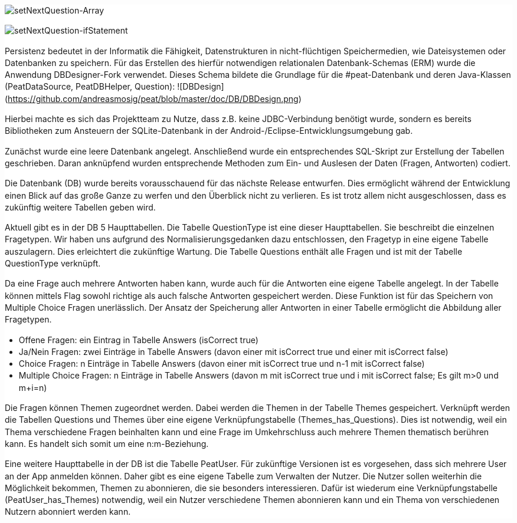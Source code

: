 ![setNextQuestion-Array](https://github.com/andreasmosig/peat/blob/master/doc/DOKU/setNextQuestionArray.png)

![setNextQuestion-ifStatement](https://github.com/andreasmosig/peat/blob/master/doc/DOKU/setNextQuestionifStatement.png)

Persistenz bedeutet in der Informatik die Fähigkeit, Datenstrukturen in nicht-flüchtigen Speichermedien, wie Dateisystemen oder Datenbanken zu speichern. Für das Erstellen des hierfür notwendigen relationalen Datenbank-Schemas (ERM) wurde die Anwendung DBDesigner-Fork verwendet. Dieses Schema bildete die Grundlage für die \#peat-Datenbank und deren Java-Klassen (PeatDataSource, PeatDBHelper, Question):
![DBDesign] (https://github.com/andreasmosig/peat/blob/master/doc/DB/DBDesign.png)

Hierbei machte es sich das Projektteam zu Nutze, dass z.B. keine JDBC-Verbindung benötigt wurde, sondern es bereits Bibliotheken zum Ansteuern der SQLite-Datenbank in der Android-/Eclipse-Entwicklungsumgebung gab.

Zunächst wurde eine leere Datenbank angelegt. Anschließend wurde ein entsprechendes SQL-Skript zur Erstellung der Tabellen geschrieben. Daran anknüpfend wurden entsprechende Methoden zum Ein- und Auslesen der Daten (Fragen, Antworten) codiert.

Die Datenbank (DB) wurde bereits vorausschauend für das nächste Release entwurfen. Dies ermöglicht während der Entwicklung einen Blick auf das große Ganze zu werfen und den Überblick nicht zu verlieren. Es ist trotz allem nicht ausgeschlossen, dass es zukünftig weitere Tabellen geben wird.

Aktuell gibt es in der DB 5 Haupttabellen. Die Tabelle QuestionType ist eine dieser Haupttabellen. Sie beschreibt die einzelnen Fragetypen. Wir haben uns aufgrund des Normalisierungsgedanken dazu entschlossen, den Fragetyp in eine eigene Tabelle auszulagern. Dies erleichtert die zukünftige Wartung. Die Tabelle Questions enthält alle Fragen und ist mit der Tabelle QuestionType verknüpft.

Da eine Frage auch mehrere Antworten haben kann, wurde auch für die Antworten eine eigene Tabelle angelegt. In der Tabelle können mittels Flag sowohl richtige als auch falsche Antworten gespeichert werden. Diese Funktion ist für das Speichern von Multiple Choice Fragen unerlässlich. Der Ansatz der Speicherung aller Antworten in einer Tabelle ermöglicht die Abbildung aller Fragetypen.

* Offene Fragen: ein Eintrag in Tabelle Answers (isCorrect true)
* Ja/Nein Fragen: zwei Einträge in Tabelle Answers (davon einer mit isCorrect true und einer mit isCorrect false)
* Choice Fragen: n Einträge in Tabelle Answers (davon einer mit isCorrect true und n-1 mit isCorrect false)
* Multiple Choice Fragen: n Einträge in Tabelle Answers (davon m mit isCorrect true und i mit isCorrect false; Es gilt m>0 und m+i=n)

Die Fragen können Themen zugeordnet werden. Dabei werden die Themen in der Tabelle Themes gespeichert. Verknüpft werden die Tabellen Questions und Themes über eine eigene Verknüpfungstabelle (Themes_has_Questions). Dies ist notwendig, weil ein Thema verschiedene Fragen beinhalten kann und eine Frage im Umkehrschluss auch mehrere Themen thematisch berühren kann. Es handelt sich somit um eine n:m-Beziehung.

Eine weitere Haupttabelle in der DB ist die Tabelle PeatUser. Für zukünftige Versionen ist es vorgesehen, dass sich mehrere User an der App anmelden können. Daher gibt es eine eigene Tabelle zum Verwalten der Nutzer. Die Nutzer sollen weiterhin die Möglichkeit bekommen, Themen zu abonnieren, die sie besonders interessieren. Dafür ist wiederum eine Verknüpfungstabelle (PeatUser_has_Themes) notwendig, weil ein Nutzer verschiedene Themen abonnieren kann und ein Thema von verschiedenen Nutzern abonniert werden kann.
